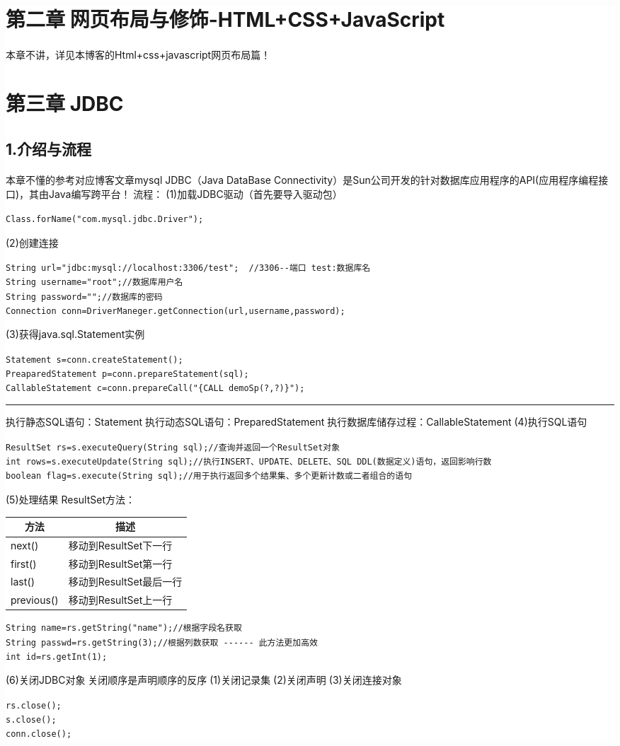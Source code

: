 第二章 网页布局与修饰-HTML+CSS+JavaScript
=============
本章不讲，详见本博客的Html+css+javascript网页布局篇！


第三章 JDBC
=============
1.介绍与流程
--------
本章不懂的参考对应博客文章mysql
JDBC（Java DataBase Connectivity）是Sun公司开发的针对数据库应用程序的API(应用程序编程接口)，其由Java编写跨平台！
流程：
(1)加载JDBC驱动（首先要导入驱动包）
```
Class.forName("com.mysql.jdbc.Driver");
```
(2)创建连接
```
String url="jdbc:mysql://localhost:3306/test";  //3306--端口 test:数据库名
String username="root";//数据库用户名
String password="";//数据库的密码
Connection conn=DriverManeger.getConnection(url,username,password);
```
(3)获得java.sql.Statement实例
```
Statement s=conn.createStatement();
PreaparedStatement p=conn.prepareStatement(sql);
CallableStatement c=conn.prepareCall("{CALL demoSp(?,?)}");
```
************
执行静态SQL语句：Statement
执行动态SQL语句：PreparedStatement
执行数据库储存过程：CallableStatement
(4)执行SQL语句
```
ResultSet rs=s.executeQuery(String sql);//查询并返回一个ResultSet对象
int rows=s.executeUpdate(String sql);//执行INSERT、UPDATE、DELETE、SQL DDL(数据定义)语句，返回影响行数
boolean flag=s.execute(String sql);//用于执行返回多个结果集、多个更新计数或二者组合的语句
```
(5)处理结果
ResultSet方法：

| 方法       | 描述                         |
| -----------| ----------------------------|
| next()     | 移动到ResultSet下一行        |
| first()    | 移动到ResultSet第一行        |
| last()     | 移动到ResultSet最后一行      |
| previous() | 移动到ResultSet上一行        |

```
String name=rs.getString("name");//根据字段名获取
String passwd=rs.getString(3);//根据列数获取 ------ 此方法更加高效
int id=rs.getInt(1);
```
(6)关闭JDBC对象
关闭顺序是声明顺序的反序
(1)关闭记录集
(2)关闭声明
(3)关闭连接对象
```
rs.close();
s.close();
conn.close();
```
